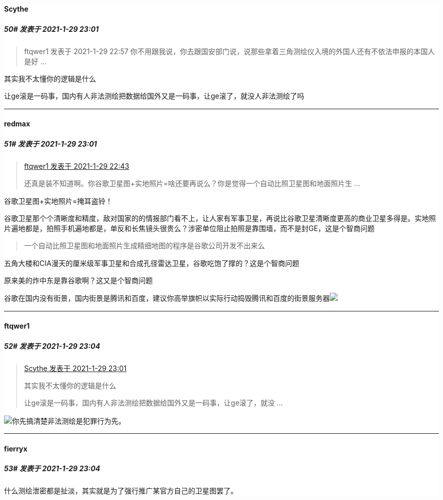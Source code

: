 ####  Scythe  
##### 50#       发表于 2021-1-29 23:01


<blockquote>ftqwer1 发表于 2021-1-29 22:57
你不用跟我说，你去跟国安部门说，说那些拿着三角测绘仪入境的外国人还有不依法申报的本国人是好 ...</blockquote>
其实我不太懂你的逻辑是什么


让ge滚是一码事，国内有人非法测绘把数据给国外又是一码事，让ge滚了，就没人非法测绘了吗


-----

####  redmax  
##### 51#       发表于 2021-1-29 23:01


<blockquote><a href="httphttps://bbs.saraba1st.com/2b/forum.php?mod=redirect&amp;goto=findpost&amp;pid=50185779&amp;ptid=1985348" target="_blank">ftqwer1 发表于 2021-1-29 22:43</a>

还真是装不知道啊。你谷歌卫星图+实地照片=啥还要再说么？你是觉得一个自动比照卫星图和地面照片生 ...</blockquote>
谷歌卫星图+实地照片=掩耳盗铃！

谷歌卫星那个个清晰度和精度，敌对国家的的情报部门看不上，让人家有军事卫星，再说比谷歌卫星清晰度更高的商业卫星多得是。实地照片遍地都是，拍照手机遍地都是，单反和长焦镜头很贵么？涉密单位阻止拍照是靠围墙，而不是封GE，这是个智商问题
 <blockquote>一个自动比照卫星图和地面照片生成精细地图的程序是谷歌公司开发不出来么</blockquote>
五角大楼和CIA漫天的厘米级军事卫星和合成孔径雷达卫星，谷歌吃饱了撑的？这是个智商问题

原来美的炸中东是靠谷歌啊？这又是个智商问题

谷歌在国内没有街景，国内街景是腾讯和百度，建议你高举旗帜以实际行动捣毁腾讯和百度的街景服务器<img src="https://static.saraba1st.com/image/smiley/face2017/037.png" referrerpolicy="no-referrer">


-----

####  ftqwer1  
##### 52#       发表于 2021-1-29 23:04


<blockquote><a href="httphttps://bbs.saraba1st.com/2b/forum.php?mod=redirect&amp;goto=findpost&amp;pid=50185927&amp;ptid=1985348" target="_blank">Scythe 发表于 2021-1-29 23:01</a>

其实我不太懂你的逻辑是什么


让ge滚是一码事，国内有人非法测绘把数据给国外又是一码事，让ge滚了，就没 ...</blockquote>
<img src="https://static.saraba1st.com/image/smiley/face2017/049.png" referrerpolicy="no-referrer">你先搞清楚非法测绘是犯罪行为先。


-----

####  fierryx  
##### 53#       发表于 2021-1-29 23:04


什么测绘泄密都是扯淡，其实就是为了强行推广某官方自己的卫星图罢了。

